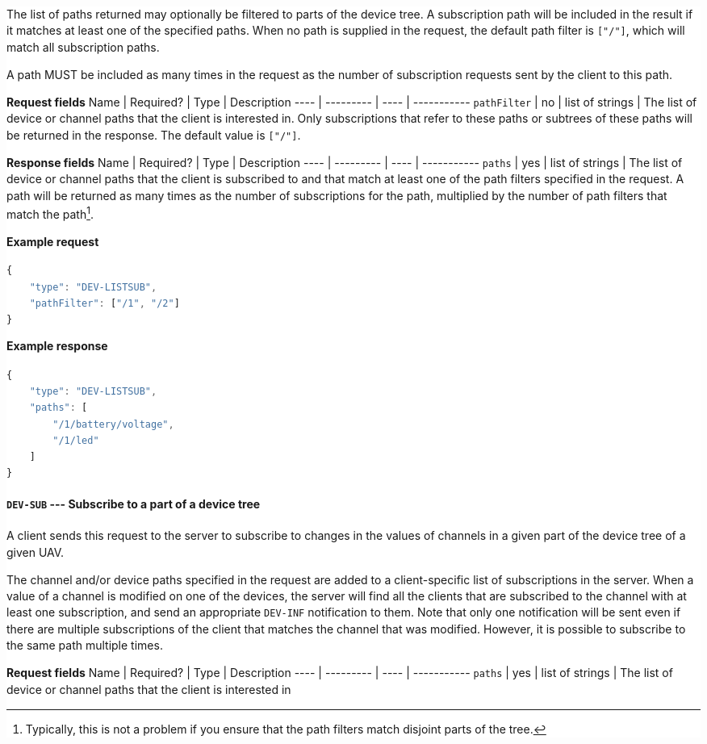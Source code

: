 The list of paths returned may optionally be filtered to parts of the device tree. A subscription path will be included in the result if it matches at least one of the specified paths. When no path is supplied in the request, the default path filter is `["/"]`, which will match all subscription paths.

A path MUST be included as many times in the request as the number of subscription requests sent by the client to this path.

**Request fields**
Name | Required? | Type | Description
---- | --------- | ---- | -----------
`pathFilter` | no | list of strings | The list of device or channel paths that the client is interested in. Only subscriptions that refer to these paths or subtrees of these paths will be returned in the response. The default value is `["/"]`.

**Response fields**
Name | Required? | Type | Description
---- | --------- | ---- | -----------
`paths` | yes | list of strings | The list of device or channel paths that the client is subscribed to and that match at least one of the path filters specified in the request. A path will be returned as many times as the number of subscriptions for the path, multiplied by the number of path filters that match the path[^3].

[^3]: Typically, this is not a problem if you ensure that the path filters match disjoint parts of the tree.

**Example request**
```js
{
    "type": "DEV-LISTSUB",
    "pathFilter": ["/1", "/2"]
}
```

**Example response**
```js
{
    "type": "DEV-LISTSUB",
    "paths": [
        "/1/battery/voltage",
        "/1/led"
    ]
}
```

#### `DEV-SUB` --- Subscribe to a part of a device tree

A client sends this request to the server to subscribe to changes in the values of channels in a given part of the device tree of a given UAV.

The channel and/or device paths specified in the request are added to a client-specific list of subscriptions in the server. When a value of a channel is modified on one of the devices, the server will find all the clients that are subscribed to the channel with at least one subscription, and send an appropriate `DEV-INF` notification to them. Note that only one notification will be sent even if there are multiple subscriptions of the client that matches the channel that was modified. However, it is possible to subscribe to the same path multiple times.

**Request fields**
Name | Required? | Type | Description
---- | --------- | ---- | -----------
`paths` | yes | list of strings | The list of device or channel paths that the client is interested in


[1]: http://json.org/
[2]: http://www.ietf.org/rfc/rfc4627.txt
[3]: http://www.ecma-international.org/publications/files/ECMA-ST/ECMA-404.pdf
[4]: http://www.collmot.com
[5]: http://www.ietf.org/rfc/rfc2119.txt
[^1]: More complex messages usually contain additional properties besides `type` in the body of the message.
[6]: https://www.u-blox.com/sites/default/files/products/documents/u-blox6_ReceiverDescrProtSpec_%28GPS.G6-SW-10018%29_Public.pdf
[7]: http://www.iso.org/iso/home/standards/iso8601.htm
[8]: https://tools.ietf.org/html/rfc3339
[^2]: Even though it is common in aviation to indicate 360 degrees instead of zero degree, we always transmit zero degree instead of 360 degrees in messages because it comes naturally from the way computers handle modulo arithmetics. The user interface may still opt to present zero degree as 360 degrees if the user prefers that.